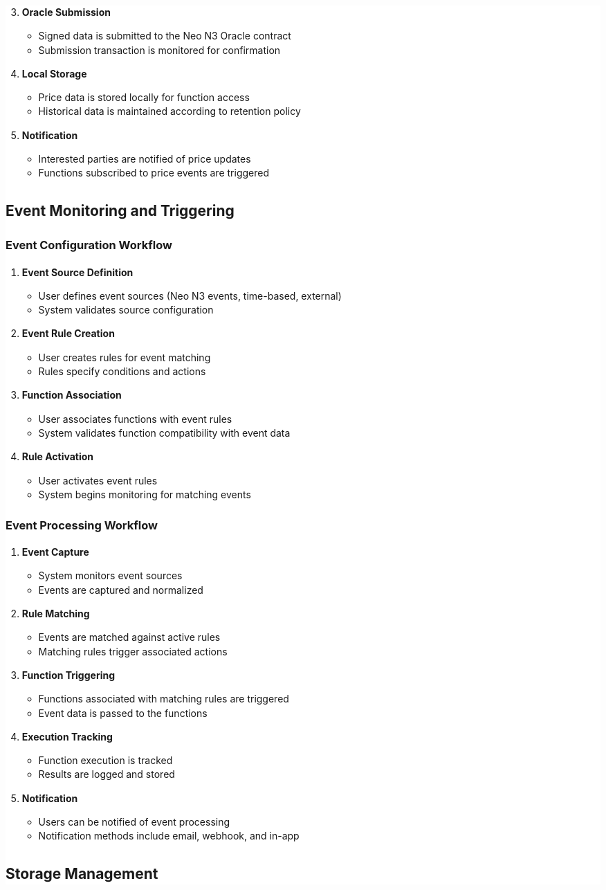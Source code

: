 3. **Oracle Submission**
   - Signed data is submitted to the Neo N3 Oracle contract
   - Submission transaction is monitored for confirmation

4. **Local Storage**
   - Price data is stored locally for function access
   - Historical data is maintained according to retention policy

5. **Notification**
   - Interested parties are notified of price updates
   - Functions subscribed to price events are triggered

## Event Monitoring and Triggering

### Event Configuration Workflow

1. **Event Source Definition**
   - User defines event sources (Neo N3 events, time-based, external)
   - System validates source configuration

2. **Event Rule Creation**
   - User creates rules for event matching
   - Rules specify conditions and actions

3. **Function Association**
   - User associates functions with event rules
   - System validates function compatibility with event data

4. **Rule Activation**
   - User activates event rules
   - System begins monitoring for matching events

### Event Processing Workflow

1. **Event Capture**
   - System monitors event sources
   - Events are captured and normalized

2. **Rule Matching**
   - Events are matched against active rules
   - Matching rules trigger associated actions

3. **Function Triggering**
   - Functions associated with matching rules are triggered
   - Event data is passed to the functions

4. **Execution Tracking**
   - Function execution is tracked
   - Results are logged and stored

5. **Notification**
   - Users can be notified of event processing
   - Notification methods include email, webhook, and in-app

## Storage Management
